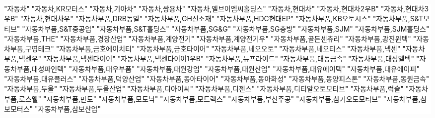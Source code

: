 "자동차"
"자동차,KR모터스"
"자동차,기아차"
"자동차,쌍용차"
"자동차,엘브이엠씨홀딩스"
"자동차,현대차"
"자동차,현대차2우B"
"자동차,현대차3우B"
"자동차,현대차우"
"자동차부품,DRB동일"
"자동차부품,GH신소재"
"자동차부품,HDC현대EP"
"자동차부품,KB오토시스"
"자동차부품,S&T모티브"
"자동차부품,S&T중공업"
"자동차부품,S&T홀딩스"
"자동차부품,SG&G"
"자동차부품,SG충방"
"자동차부품,SJM"
"자동차부품,SJM홀딩스"
"자동차부품,THE"
"자동차부품,경창산업"
"자동차부품,계양전기"
"자동차부품,계양전기우"
"자동차부품,골든센츄리"
"자동차부품,광진윈텍"
"자동차부품,구영테크"
"자동차부품,금호에이치티"
"자동차부품,금호타이어"
"자동차부품,네오오토"
"자동차부품,네오티스"
"자동차부품,넥센"
"자동차부품,넥센우"
"자동차부품,넥센타이어"
"자동차부품,넥센타이어1우B"
"자동차부품,뉴프라이드"
"자동차부품,대동금속"
"자동차부품,대성엘텍"
"자동차부품,대성파인텍"
"자동차부품,대우부품"
"자동차부품,대원강업"
"자동차부품,대원산업"
"자동차부품,대유에이텍"
"자동차부품,대유에이피"
"자동차부품,대유플러스"
"자동차부품,덕양산업"
"자동차부품,동아타이어"
"자동차부품,동아화성"
"자동차부품,동양피스톤"
"자동차부품,동원금속"
"자동차부품,두올"
"자동차부품,두올산업"
"자동차부품,디아이씨"
"자동차부품,디젠스"
"자동차부품,디티알오토모티브"
"자동차부품,럭슬"
"자동차부품,로스웰"
"자동차부품,만도"
"자동차부품,모토닉"
"자동차부품,모트렉스"
"자동차부품,부산주공"
"자동차부품,삼기오토모티브"
"자동차부품,삼보모터스"
"자동차부품,삼보산업"
